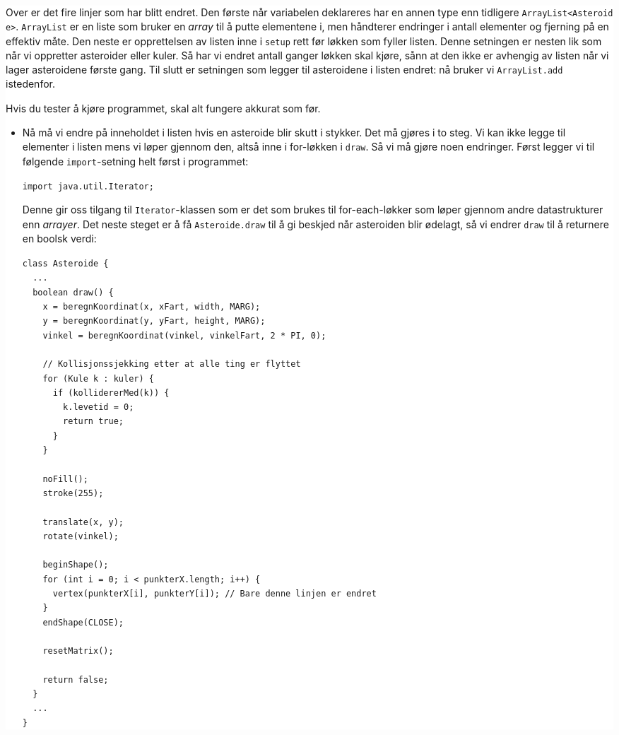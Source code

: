   Over er det fire linjer som har blitt endret. Den første når variabelen deklareres har en annen type enn tidligere `ArrayList<Asteroide>`. `ArrayList` er en liste som bruker en *array* til å putte elementene i, men håndterer endringer i antall elementer og fjerning på en effektiv måte. Den neste er opprettelsen av listen inne i `setup` rett før løkken som fyller listen. Denne setningen er nesten lik som når vi oppretter asteroider eller kuler. Så har vi endret antall ganger løkken skal kjøre, sånn at den ikke er avhengig av listen når vi lager asteroidene første gang. Til slutt er setningen som legger til asteroidene i listen endret: nå bruker vi `ArrayList.add` istedenfor.
  
  Hvis du tester å kjøre programmet, skal alt fungere akkurat som før.

+ Nå må vi endre på inneholdet i listen hvis en asteroide blir skutt i stykker. Det må gjøres i to steg. Vi kan ikke legge til elementer i listen mens vi løper gjennom den, altså inne i for-løkken i `draw`. Så vi må gjøre noen endringer. Først legger vi til følgende `import`-setning helt først i programmet:
  
  ```processing
  import java.util.Iterator;
  ```
  
  Denne gir oss tilgang til `Iterator`-klassen som er det som brukes til for-each-løkker som løper gjennom andre datastrukturer enn *arrayer*. Det neste steget er å få `Asteroide.draw` til å gi beskjed når asteroiden blir ødelagt, så vi endrer `draw` til å returnere en boolsk verdi:
  
  ```processing
  class Asteroide {
    ...
    boolean draw() {
      x = beregnKoordinat(x, xFart, width, MARG);
      y = beregnKoordinat(y, yFart, height, MARG);
      vinkel = beregnKoordinat(vinkel, vinkelFart, 2 * PI, 0);
      
      // Kollisjonssjekking etter at alle ting er flyttet
      for (Kule k : kuler) {
        if (kollidererMed(k)) {
          k.levetid = 0;
          return true;
        }
      }
      
      noFill();
      stroke(255);
      
      translate(x, y);
      rotate(vinkel);
      
      beginShape();
      for (int i = 0; i < punkterX.length; i++) {
        vertex(punkterX[i], punkterY[i]); // Bare denne linjen er endret
      }
      endShape(CLOSE);
      
      resetMatrix();
      
      return false;
    }
    ...
  }
  ```
  